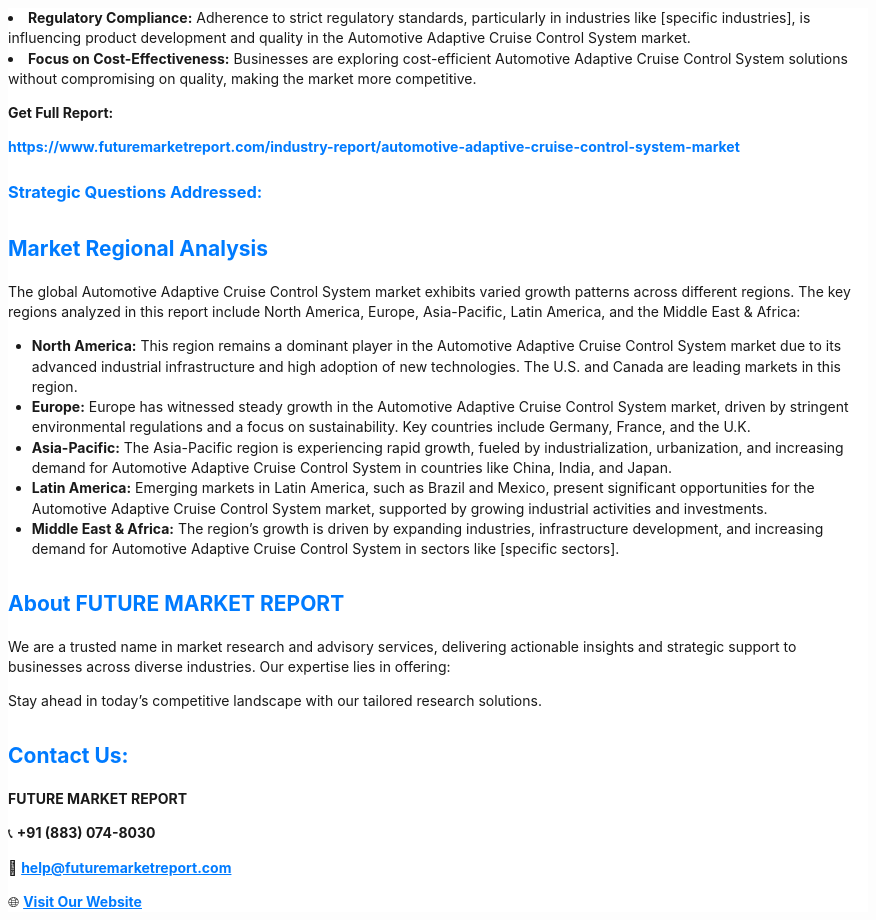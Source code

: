 <li><strong>Regulatory Compliance:</strong> Adherence to strict regulatory standards, particularly in industries like [specific industries], is influencing product development and quality in the Automotive Adaptive Cruise Control System market.</li>
<li><strong>Focus on Cost-Effectiveness:</strong> Businesses are exploring cost-efficient Automotive Adaptive Cruise Control System solutions without compromising on quality, making the market more competitive.</li>
</ul>
</section>

<section>
<p><strong>Get Full Report: </strong></p><a href="https://www.futuremarketreport.com/industry-report/automotive-adaptive-cruise-control-system-market" style="color: #007BFF; text-decoration: none;"><strong>https://www.futuremarketreport.com/industry-report/automotive-adaptive-cruise-control-system-market</strong></a>
<h3 style="color: #007BFF;">Strategic Questions Addressed:</h3>
</section>


<section id="regional-analysis">
<h2 style="color: #007BFF;">Market Regional Analysis</h2>
<p>The global Automotive Adaptive Cruise Control System market exhibits varied growth patterns across different regions. The key regions analyzed in this report include North America, Europe, Asia-Pacific, Latin America, and the Middle East & Africa:</p>
<ul>
<li><strong>North America:</strong> This region remains a dominant player in the Automotive Adaptive Cruise Control System market due to its advanced industrial infrastructure and high adoption of new technologies. The U.S. and Canada are leading markets in this region.</li>
<li><strong>Europe:</strong> Europe has witnessed steady growth in the Automotive Adaptive Cruise Control System market, driven by stringent environmental regulations and a focus on sustainability. Key countries include Germany, France, and the U.K.</li>
<li><strong>Asia-Pacific:</strong> The Asia-Pacific region is experiencing rapid growth, fueled by industrialization, urbanization, and increasing demand for Automotive Adaptive Cruise Control System in countries like China, India, and Japan.</li>
<li><strong>Latin America:</strong> Emerging markets in Latin America, such as Brazil and Mexico, present significant opportunities for the Automotive Adaptive Cruise Control System market, supported by growing industrial activities and investments.</li>
<li><strong>Middle East & Africa:</strong> The region’s growth is driven by expanding industries, infrastructure development, and increasing demand for Automotive Adaptive Cruise Control System in sectors like [specific sectors].</li>
</ul>
</section>

<footer>
<h2 style="color: #007BFF;">About FUTURE MARKET REPORT</h2>
<p>We are a trusted name in market research and advisory services, delivering actionable insights and strategic support to businesses across diverse industries. Our expertise lies in offering:</p>

<p>Stay ahead in today’s competitive landscape with our tailored research solutions.</p>

<h2 style="color: #007BFF;">Contact Us:</h2>
<p><strong>FUTURE MARKET REPORT</strong></p>
<p>📞 <strong>+91 (883) 074-8030</strong></p>
<p>📧 <strong><a href="mailto:help@futuremarketreport.com" style="color: #007BFF;">help@futuremarketreport.com</a></strong></p>
<p>🌐 <strong><a href="https://www.futuremarketreport.com/" style="color: #007BFF;">Visit Our Website</a></strong></p>
</footer>